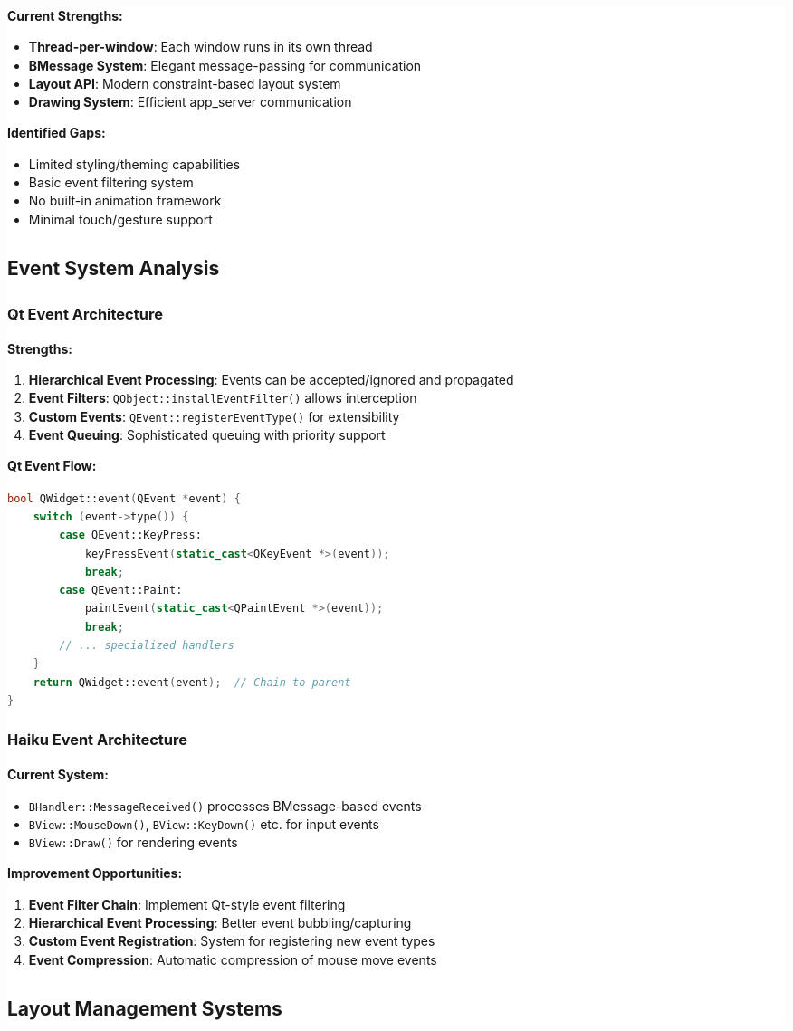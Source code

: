 **Current Strengths:**
- **Thread-per-window**: Each window runs in its own thread
- **BMessage System**: Elegant message-passing for communication
- **Layout API**: Modern constraint-based layout system
- **Drawing System**: Efficient app_server communication

**Identified Gaps:**
- Limited styling/theming capabilities
- Basic event filtering system
- No built-in animation framework
- Minimal touch/gesture support

## Event System Analysis

### Qt Event Architecture

**Strengths:**
1. **Hierarchical Event Processing**: Events can be accepted/ignored and propagated
2. **Event Filters**: `QObject::installEventFilter()` allows interception
3. **Custom Events**: `QEvent::registerEventType()` for extensibility
4. **Event Queuing**: Sophisticated queuing with priority support

**Qt Event Flow:**
```cpp
bool QWidget::event(QEvent *event) {
    switch (event->type()) {
        case QEvent::KeyPress:
            keyPressEvent(static_cast<QKeyEvent *>(event));
            break;
        case QEvent::Paint:
            paintEvent(static_cast<QPaintEvent *>(event));
            break;
        // ... specialized handlers
    }
    return QWidget::event(event);  // Chain to parent
}
```

### Haiku Event Architecture

**Current System:**
- `BHandler::MessageReceived()` processes BMessage-based events
- `BView::MouseDown()`, `BView::KeyDown()` etc. for input events
- `BView::Draw()` for rendering events

**Improvement Opportunities:**
1. **Event Filter Chain**: Implement Qt-style event filtering
2. **Hierarchical Event Processing**: Better event bubbling/capturing
3. **Custom Event Registration**: System for registering new event types
4. **Event Compression**: Automatic compression of mouse move events

## Layout Management Systems
